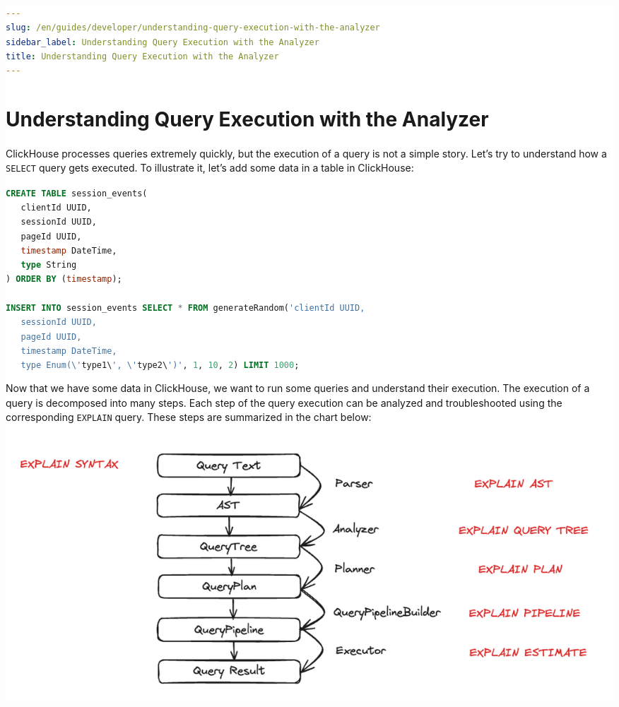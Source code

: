 ```yaml
---
slug: /en/guides/developer/understanding-query-execution-with-the-analyzer
sidebar_label: Understanding Query Execution with the Analyzer
title: Understanding Query Execution with the Analyzer
---
```


# Understanding Query Execution with the Analyzer

ClickHouse processes queries extremely quickly, but the execution of a query is not a simple story. Let’s try to understand how a `SELECT` query gets executed. To illustrate it, let’s add some data in a table in ClickHouse:

```sql
CREATE TABLE session_events(
   clientId UUID,
   sessionId UUID,
   pageId UUID,
   timestamp DateTime,
   type String
) ORDER BY (timestamp);

INSERT INTO session_events SELECT * FROM generateRandom('clientId UUID,
   sessionId UUID,
   pageId UUID,
   timestamp DateTime,
   type Enum(\'type1\', \'type2\')', 1, 10, 2) LIMIT 1000;
```

Now that we have some data in ClickHouse, we want to run some queries and understand their execution. The execution of a query is decomposed into many steps. Each step of the query execution can be analyzed and troubleshooted using the corresponding `EXPLAIN` query. These steps are summarized in the chart below:

![Explain query steps](./images/analyzer1.png)
